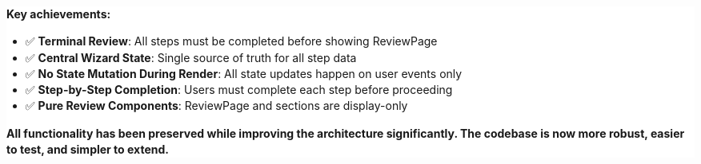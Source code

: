 **Key achievements:**
- ✅ **Terminal Review**: All steps must be completed before showing ReviewPage
- ✅ **Central Wizard State**: Single source of truth for all step data
- ✅ **No State Mutation During Render**: All state updates happen on user events only
- ✅ **Step-by-Step Completion**: Users must complete each step before proceeding
- ✅ **Pure Review Components**: ReviewPage and sections are display-only

**All functionality has been preserved while improving the architecture significantly. The codebase is now more robust, easier to test, and simpler to extend.** 